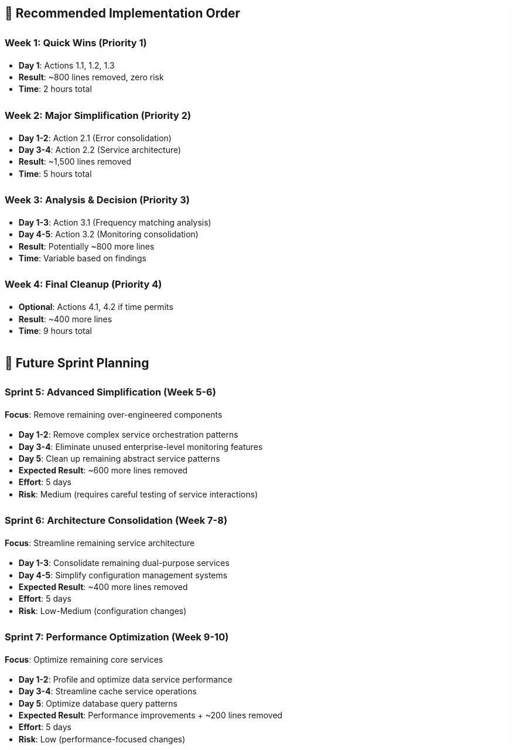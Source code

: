 ## 🎯 Recommended Implementation Order

### **Week 1: Quick Wins (Priority 1)**
- **Day 1**: Actions 1.1, 1.2, 1.3
- **Result**: ~800 lines removed, zero risk
- **Time**: 2 hours total

### **Week 2: Major Simplification (Priority 2)**  
- **Day 1-2**: Action 2.1 (Error consolidation)
- **Day 3-4**: Action 2.2 (Service architecture)
- **Result**: ~1,500 lines removed
- **Time**: 5 hours total

### **Week 3: Analysis & Decision (Priority 3)**
- **Day 1-3**: Action 3.1 (Frequency matching analysis)
- **Day 4-5**: Action 3.2 (Monitoring consolidation)
- **Result**: Potentially ~800 more lines
- **Time**: Variable based on findings

### **Week 4: Final Cleanup (Priority 4)**
- **Optional**: Actions 4.1, 4.2 if time permits
- **Result**: ~400 more lines
- **Time**: 9 hours total

## 🚀 Future Sprint Planning

### **Sprint 5: Advanced Simplification (Week 5-6)**
**Focus**: Remove remaining over-engineered components
- **Day 1-2**: Remove complex service orchestration patterns
- **Day 3-4**: Eliminate unused enterprise-level monitoring features
- **Day 5**: Clean up remaining abstract service patterns
- **Expected Result**: ~600 more lines removed
- **Effort**: 5 days
- **Risk**: Medium (requires careful testing of service interactions)

### **Sprint 6: Architecture Consolidation (Week 7-8)**
**Focus**: Streamline remaining service architecture
- **Day 1-3**: Consolidate remaining dual-purpose services
- **Day 4-5**: Simplify configuration management systems
- **Expected Result**: ~400 more lines removed
- **Effort**: 5 days
- **Risk**: Low-Medium (configuration changes)

### **Sprint 7: Performance Optimization (Week 9-10)**
**Focus**: Optimize remaining core services
- **Day 1-2**: Profile and optimize data service performance
- **Day 3-4**: Streamline cache service operations
- **Day 5**: Optimize database query patterns
- **Expected Result**: Performance improvements + ~200 lines removed
- **Effort**: 5 days
- **Risk**: Low (performance-focused changes)
